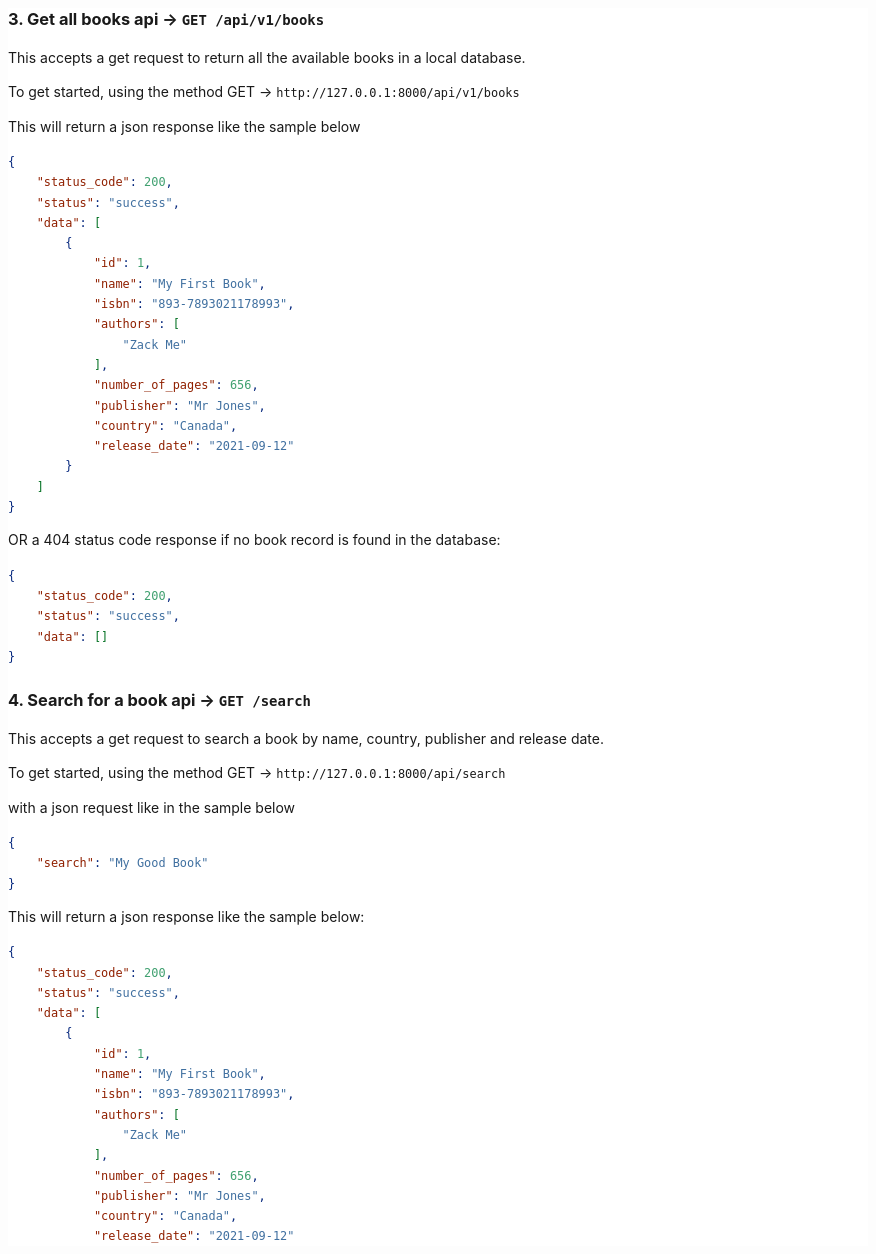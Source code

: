 ### 3. Get all books api -> `GET /api/v1/books`

This accepts a get request to return all the available books in a local database.

To get started, using the method GET -> `http://127.0.0.1:8000/api/v1/books`

This will return a json response like the sample below

```json
{
    "status_code": 200,
    "status": "success",
    "data": [
        {
            "id": 1,
            "name": "My First Book",
            "isbn": "893-7893021178993",
            "authors": [
                "Zack Me"
            ],
            "number_of_pages": 656,
            "publisher": "Mr Jones",
            "country": "Canada",
            "release_date": "2021-09-12"
        }
    ]
}
```

OR a 404 status code response if no book record is found in the database:

```json
{
    "status_code": 200,
    "status": "success",
    "data": []
}
```

### 4. Search for a book api -> `GET /search`
This accepts a get request to search a book by name, country, publisher and release date.

To get started, using the method GET -> `http://127.0.0.1:8000/api/search`

with a json request like in the sample below

```json
{
    "search": "My Good Book"
}
```
This will return a json response like the sample below:
```json
{
    "status_code": 200,
    "status": "success",
    "data": [
        {
            "id": 1,
            "name": "My First Book",
            "isbn": "893-7893021178993",
            "authors": [
                "Zack Me"
            ],
            "number_of_pages": 656,
            "publisher": "Mr Jones",
            "country": "Canada",
            "release_date": "2021-09-12"
```